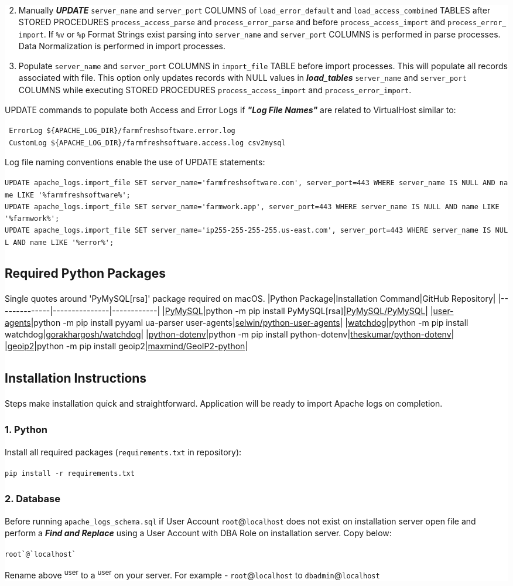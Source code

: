 2) Manually ***UPDATE*** `server_name` and `server_port` COLUMNS of `load_error_default` and `load_access_combined` TABLES after STORED PROCEDURES `process_access_parse` 
and `process_error_parse` and before `process_access_import` and `process_error_import`. 
If `%v` or `%p` Format Strings exist parsing into `server_name` and `server_port` COLUMNS is performed in parse processes. 
Data Normalization is performed in import processes. 

3) Populate `server_name` and `server_port` COLUMNS in `import_file` TABLE before import processes. This will populate all records associated with file.
This option only updates records with NULL values in ***load_tables*** `server_name` and `server_port` COLUMNS while executing 
STORED PROCEDURES `process_access_import` and `process_error_import`. 

UPDATE commands to populate both Access and Error Logs if ***"Log File Names"*** are related to VirtualHost similar to:
```
 ErrorLog ${APACHE_LOG_DIR}/farmfreshsoftware.error.log
 CustomLog ${APACHE_LOG_DIR}/farmfreshsoftware.access.log csv2mysql
```
Log file naming conventions enable the use of UPDATE statements:
```
UPDATE apache_logs.import_file SET server_name='farmfreshsoftware.com', server_port=443 WHERE server_name IS NULL AND name LIKE '%farmfreshsoftware%';
UPDATE apache_logs.import_file SET server_name='farmwork.app', server_port=443 WHERE server_name IS NULL AND name LIKE '%farmwork%';
UPDATE apache_logs.import_file SET server_name='ip255-255-255-255.us-east.com', server_port=443 WHERE server_name IS NULL AND name LIKE '%error%';
```
## Required Python Packages
Single quotes around 'PyMySQL[rsa]' package required on macOS.
|Python Package|Installation Command|GitHub Repository|
|--------------|---------------|------------|
|[PyMySQL](https://pypi.org/project/PyMySQL/)|python -m pip install PyMySQL[rsa]|[PyMySQL/PyMySQL](https://github.com/PyMySQL/PyMySQL)|
|[user-agents](https://pypi.org/project/user-agents/)|python -m pip install pyyaml ua-parser user-agents|[selwin/python-user-agents](https://github.com/selwin/python-user-agents)|
|[watchdog](https://pypi.org/project/watchdog/)|python -m pip install watchdog|[gorakhargosh/watchdog](https://github.com/gorakhargosh/watchdog/tree/master)|
|[python-dotenv](https://pypi.org/project/python-dotenv/)|python -m pip install python-dotenv|[theskumar/python-dotenv](https://github.com/theskumar/python-dotenv)|
|[geoip2](https://pypi.org/project/geoip2/)|python -m pip install geoip2|[maxmind/GeoIP2-python](https://github.com/maxmind/GeoIP2-python)|

## Installation Instructions
Steps make installation quick and straightforward. Application will be ready to import Apache logs on completion.

### 1. Python
Install all required packages (`requirements.txt` in repository):
```
pip install -r requirements.txt
```
### 2. Database
Before running `apache_logs_schema.sql` if User Account `root`@`localhost` does not exist on installation server open 
file and perform a ***Find and Replace*** using a User Account with DBA Role on installation server. Copy below:
```
root`@`localhost`
```
Rename above <sup>user</sup> to a <sup>user</sup> on your server. For example - `root`@`localhost` to `dbadmin`@`localhost`
